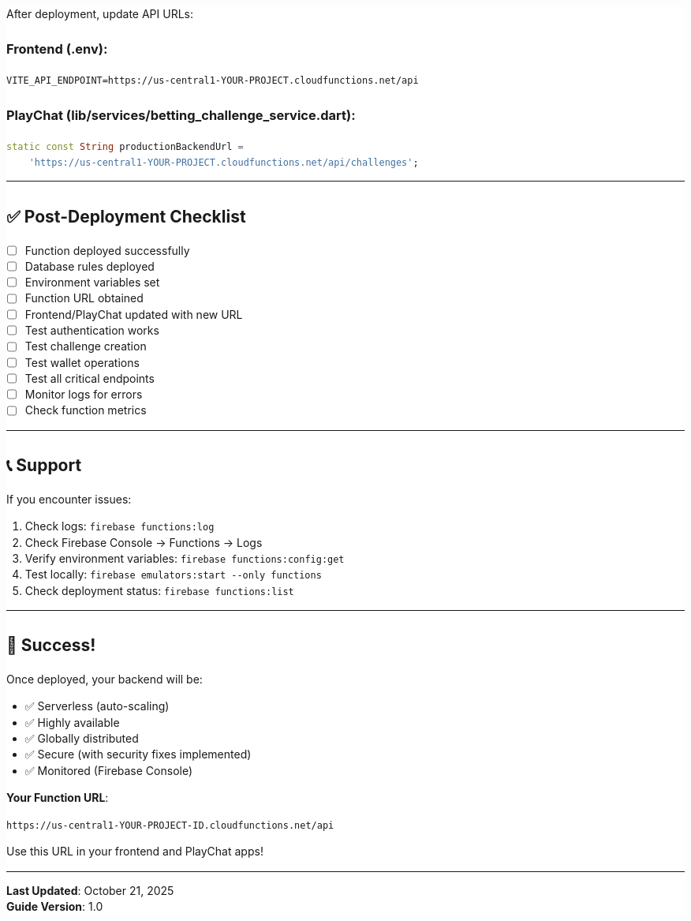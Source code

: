 After deployment, update API URLs:

### Frontend (.env):

```env
VITE_API_ENDPOINT=https://us-central1-YOUR-PROJECT.cloudfunctions.net/api
```

### PlayChat (lib/services/betting_challenge_service.dart):

```dart
static const String productionBackendUrl =
    'https://us-central1-YOUR-PROJECT.cloudfunctions.net/api/challenges';
```

---

## ✅ Post-Deployment Checklist

- [ ] Function deployed successfully
- [ ] Database rules deployed
- [ ] Environment variables set
- [ ] Function URL obtained
- [ ] Frontend/PlayChat updated with new URL
- [ ] Test authentication works
- [ ] Test challenge creation
- [ ] Test wallet operations
- [ ] Test all critical endpoints
- [ ] Monitor logs for errors
- [ ] Check function metrics

---

## 📞 Support

If you encounter issues:

1. Check logs: `firebase functions:log`
2. Check Firebase Console → Functions → Logs
3. Verify environment variables: `firebase functions:config:get`
4. Test locally: `firebase emulators:start --only functions`
5. Check deployment status: `firebase functions:list`

---

## 🎉 Success!

Once deployed, your backend will be:

- ✅ Serverless (auto-scaling)
- ✅ Highly available
- ✅ Globally distributed
- ✅ Secure (with security fixes implemented)
- ✅ Monitored (Firebase Console)

**Your Function URL**:

```
https://us-central1-YOUR-PROJECT-ID.cloudfunctions.net/api
```

Use this URL in your frontend and PlayChat apps!

---

**Last Updated**: October 21, 2025  
**Guide Version**: 1.0

